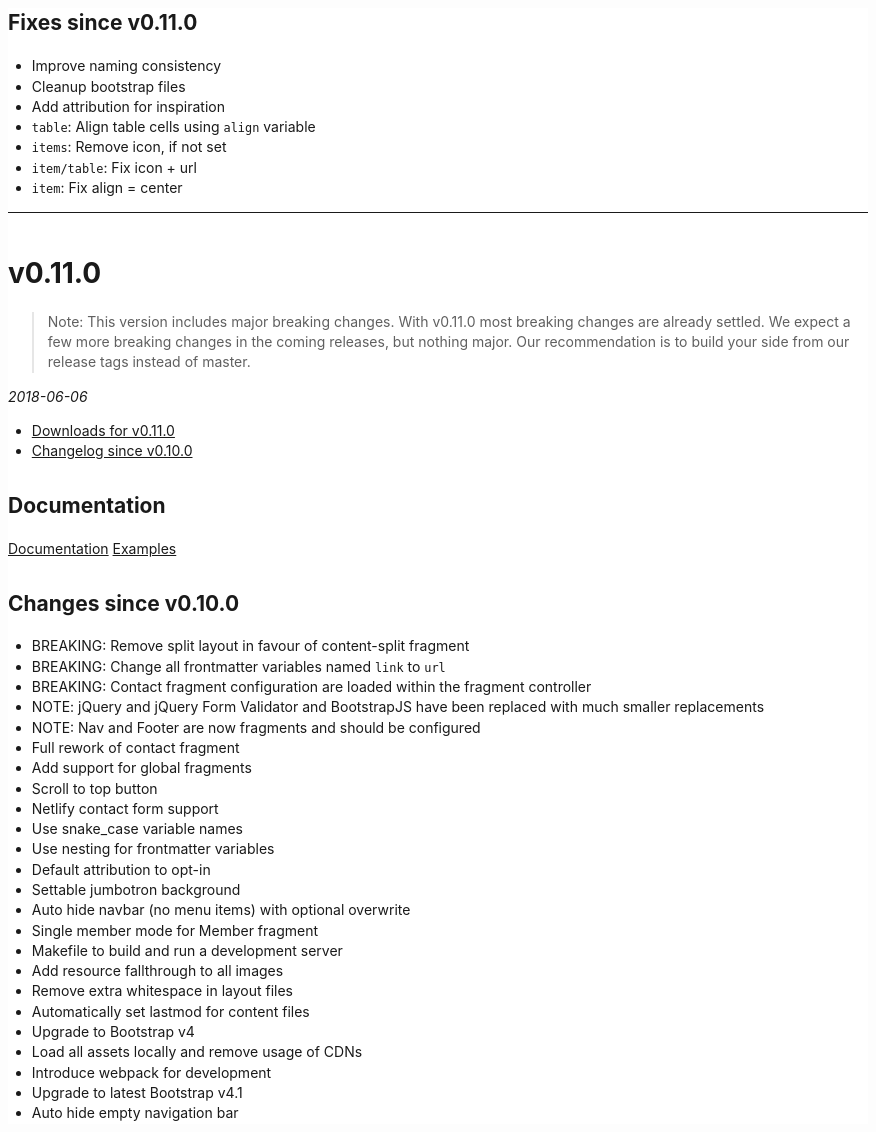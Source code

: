 ## Fixes since v0.11.0
  - Improve naming consistency
  - Cleanup bootstrap files
  - Add attribution for inspiration
  - `table`: Align table cells using `align` variable
  - `items`: Remove icon, if not set
  - `item/table`: Fix icon + url
  - `item`: Fix align = center

---

# v0.11.0

> Note: This version includes major breaking changes.
> With v0.11.0 most breaking changes are already settled.
> We expect a few more breaking changes in the coming releases, but nothing major.
> Our recommendation is to build your side from our release tags instead of master.

_2018-06-06_
  - [Downloads for v0.11.0](https://syna.okkur.org/releases/v0.11.0)
  - [Changelog since v0.10.0](#changes-since-v0100)

## Documentation
[Documentation](/tree/v0.11.0/docs)
[Examples](/tree/v0.11.0/exampleSite)


## Changes since v0.10.0

  - BREAKING: Remove split layout in favour of content-split fragment
  - BREAKING: Change all frontmatter variables named `link` to `url`
  - BREAKING: Contact fragment configuration are loaded within the fragment controller
  - NOTE: jQuery and jQuery Form Validator and BootstrapJS have been replaced with much smaller replacements
  - NOTE: Nav and Footer are now fragments and should be configured
  - Full rework of contact fragment
  - Add support for global fragments
  - Scroll to top button
  - Netlify contact form support
  - Use snake_case variable names
  - Use nesting for frontmatter variables
  - Default attribution to opt-in
  - Settable jumbotron background
  - Auto hide navbar (no menu items) with optional overwrite
  - Single member mode for Member fragment
  - Makefile to build and run a development server
  - Add resource fallthrough to all images
  - Remove extra whitespace in layout files
  - Automatically set lastmod for content files
  - Upgrade to Bootstrap v4
  - Load all assets locally and remove usage of CDNs
  - Introduce webpack for development
  - Upgrade to latest Bootstrap v4.1
  - Auto hide empty navigation bar
